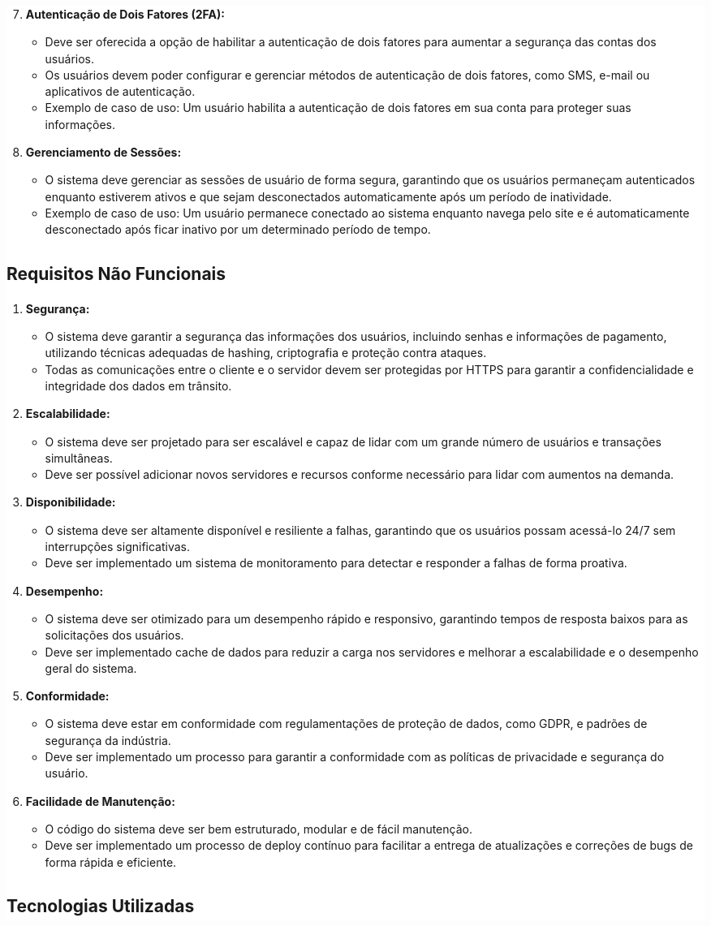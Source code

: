 7. **Autenticação de Dois Fatores (2FA):**
   - Deve ser oferecida a opção de habilitar a autenticação de dois fatores para aumentar a segurança das contas dos usuários.
   - Os usuários devem poder configurar e gerenciar métodos de autenticação de dois fatores, como SMS, e-mail ou aplicativos de autenticação.
   - Exemplo de caso de uso: Um usuário habilita a autenticação de dois fatores em sua conta para proteger suas informações.

8. **Gerenciamento de Sessões:**
   - O sistema deve gerenciar as sessões de usuário de forma segura, garantindo que os usuários permaneçam autenticados enquanto estiverem ativos e que sejam desconectados automaticamente após um período de inatividade.
   - Exemplo de caso de uso: Um usuário permanece conectado ao sistema enquanto navega pelo site e é automaticamente desconectado após ficar inativo por um determinado período de tempo.

## Requisitos Não Funcionais

1. **Segurança:**
   - O sistema deve garantir a segurança das informações dos usuários, incluindo senhas e informações de pagamento, utilizando técnicas adequadas de hashing, criptografia e proteção contra ataques.
   - Todas as comunicações entre o cliente e o servidor devem ser protegidas por HTTPS para garantir a confidencialidade e integridade dos dados em trânsito.

2. **Escalabilidade:**
   - O sistema deve ser projetado para ser escalável e capaz de lidar com um grande número de usuários e transações simultâneas.
   - Deve ser possível adicionar novos servidores e recursos conforme necessário para lidar com aumentos na demanda.

3. **Disponibilidade:**
   - O sistema deve ser altamente disponível e resiliente a falhas, garantindo que os usuários possam acessá-lo 24/7 sem interrupções significativas.
   - Deve ser implementado um sistema de monitoramento para detectar e responder a falhas de forma proativa.

4. **Desempenho:**
   - O sistema deve ser otimizado para um desempenho rápido e responsivo, garantindo tempos de resposta baixos para as solicitações dos usuários.
   - Deve ser implementado cache de dados para reduzir a carga nos servidores e melhorar a escalabilidade e o desempenho geral do sistema.

5. **Conformidade:**
   - O sistema deve estar em conformidade com regulamentações de proteção de dados, como GDPR, e padrões de segurança da indústria.
   - Deve ser implementado um processo para garantir a conformidade com as políticas de privacidade e segurança do usuário.

6. **Facilidade de Manutenção:**
   - O código do sistema deve ser bem estruturado, modular e de fácil manutenção.
   - Deve ser implementado um processo de deploy contínuo para facilitar a entrega de atualizações e correções de bugs de forma rápida e eficiente.

## Tecnologias Utilizadas
